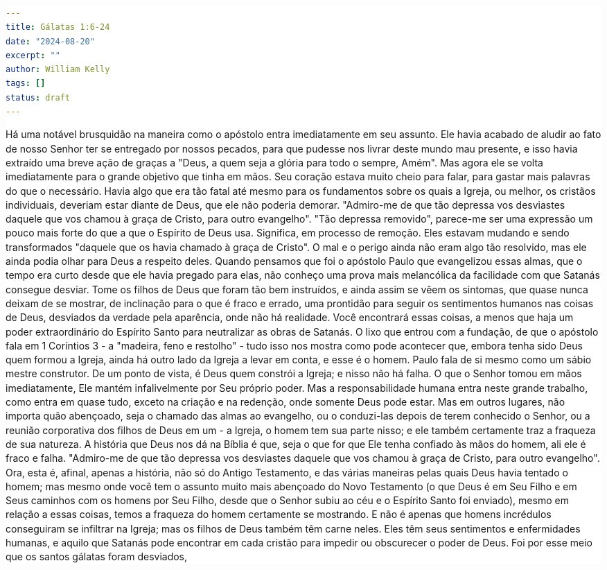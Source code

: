 ```yaml
---
title: Gálatas 1:6-24
date: "2024-08-20"
excerpt: ""
author: William Kelly
tags: []
status: draft
---
```


Há uma notável brusquidão na maneira como o apóstolo entra imediatamente
em seu assunto. Ele havia acabado de aludir ao fato de nosso Senhor ter
se entregado por nossos pecados, para que pudesse nos livrar deste mundo
mau presente, e isso havia extraído uma breve ação de graças a \"Deus, a
quem seja a glória para todo o sempre, Amém\". Mas agora ele se volta
imediatamente para o grande objetivo que tinha em mãos. Seu coração
estava muito cheio para falar, para gastar mais palavras do que o
necessário. Havia algo que era tão fatal até mesmo para os fundamentos
sobre os quais a Igreja, ou melhor, os cristãos individuais, deveriam
estar diante de Deus, que ele não poderia demorar. \"Admiro-me de que
tão depressa vos desviastes daquele que vos chamou à graça de Cristo,
para outro evangelho\". \"Tão depressa removido\", parece-me ser uma
expressão um pouco mais forte do que a que o Espírito de Deus usa.
Significa, em processo de remoção. Eles estavam mudando e sendo
transformados \"daquele que os havia chamado à graça de Cristo\". O mal
e o perigo ainda não eram algo tão resolvido, mas ele ainda podia olhar
para Deus a respeito deles. Quando pensamos que foi o apóstolo Paulo que
evangelizou essas almas, que o tempo era curto desde que ele havia
pregado para elas, não conheço uma prova mais melancólica da facilidade
com que Satanás consegue desviar. Tome os filhos de Deus que foram tão
bem instruídos, e ainda assim se vêem os sintomas, que quase nunca
deixam de se mostrar, de inclinação para o que é fraco e errado, uma
prontidão para seguir os sentimentos humanos nas coisas de Deus,
desviados da verdade pela aparência, onde não há realidade. Você
encontrará essas coisas, a menos que haja um poder extraordinário do
Espírito Santo para neutralizar as obras de Satanás. O lixo que entrou
com a fundação, de que o apóstolo fala em 1 Coríntios 3 - a \"madeira,
feno e restolho\" - tudo isso nos mostra como pode acontecer que, embora
tenha sido Deus quem formou a Igreja, ainda há outro lado da Igreja a
levar em conta, e esse é o homem. Paulo fala de si mesmo como um sábio
mestre construtor. De um ponto de vista, é Deus quem constrói a Igreja;
e nisso não há falha. O que o Senhor tomou em mãos imediatamente, Ele
mantém infalivelmente por Seu próprio poder. Mas a responsabilidade
humana entra neste grande trabalho, como entra em quase tudo, exceto na
criação e na redenção, onde somente Deus pode estar. Mas em outros
lugares, não importa quão abençoado, seja o chamado das almas ao
evangelho, ou o conduzi-las depois de terem conhecido o Senhor, ou a
reunião corporativa dos filhos de Deus em um - a Igreja, o homem tem sua
parte nisso; e ele também certamente traz a fraqueza de sua natureza. A
história que Deus nos dá na Bíblia é que, seja o que for que Ele tenha
confiado às mãos do homem, ali ele é fraco e falha. \"Admiro-me de que
tão depressa vos desviastes daquele que vos chamou à graça de Cristo,
para outro evangelho\". Ora, esta é, afinal, apenas a história, não só
do Antigo Testamento, e das várias maneiras pelas quais Deus havia
tentado o homem; mas mesmo onde você tem o assunto muito mais abençoado
do Novo Testamento (o que Deus é em Seu Filho e em Seus caminhos com os
homens por Seu Filho, desde que o Senhor subiu ao céu e o Espírito Santo
foi enviado), mesmo em relação a essas coisas, temos a fraqueza do homem
certamente se mostrando. E não é apenas que homens incrédulos
conseguiram se infiltrar na Igreja; mas os filhos de Deus também têm
carne neles. Eles têm seus sentimentos e enfermidades humanas, e aquilo
que Satanás pode encontrar em cada cristão para impedir ou obscurecer o
poder de Deus. Foi por esse meio que os santos gálatas foram desviados,